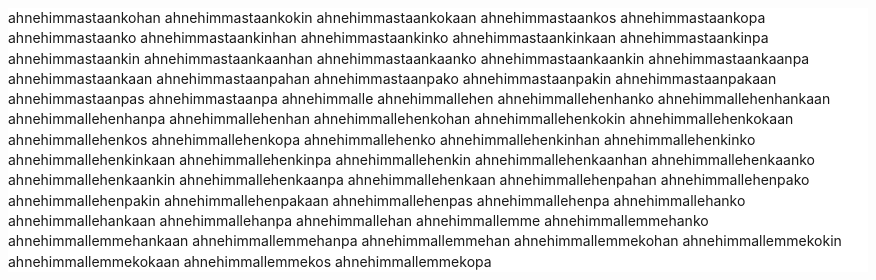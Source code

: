 ahnehimmastaankohan
ahnehimmastaankokin
ahnehimmastaankokaan
ahnehimmastaankos
ahnehimmastaankopa
ahnehimmastaanko
ahnehimmastaankinhan
ahnehimmastaankinko
ahnehimmastaankinkaan
ahnehimmastaankinpa
ahnehimmastaankin
ahnehimmastaankaanhan
ahnehimmastaankaanko
ahnehimmastaankaankin
ahnehimmastaankaanpa
ahnehimmastaankaan
ahnehimmastaanpahan
ahnehimmastaanpako
ahnehimmastaanpakin
ahnehimmastaanpakaan
ahnehimmastaanpas
ahnehimmastaanpa
ahnehimmalle
ahnehimmallehen
ahnehimmallehenhanko
ahnehimmallehenhankaan
ahnehimmallehenhanpa
ahnehimmallehenhan
ahnehimmallehenkohan
ahnehimmallehenkokin
ahnehimmallehenkokaan
ahnehimmallehenkos
ahnehimmallehenkopa
ahnehimmallehenko
ahnehimmallehenkinhan
ahnehimmallehenkinko
ahnehimmallehenkinkaan
ahnehimmallehenkinpa
ahnehimmallehenkin
ahnehimmallehenkaanhan
ahnehimmallehenkaanko
ahnehimmallehenkaankin
ahnehimmallehenkaanpa
ahnehimmallehenkaan
ahnehimmallehenpahan
ahnehimmallehenpako
ahnehimmallehenpakin
ahnehimmallehenpakaan
ahnehimmallehenpas
ahnehimmallehenpa
ahnehimmallehanko
ahnehimmallehankaan
ahnehimmallehanpa
ahnehimmallehan
ahnehimmallemme
ahnehimmallemmehanko
ahnehimmallemmehankaan
ahnehimmallemmehanpa
ahnehimmallemmehan
ahnehimmallemmekohan
ahnehimmallemmekokin
ahnehimmallemmekokaan
ahnehimmallemmekos
ahnehimmallemmekopa
